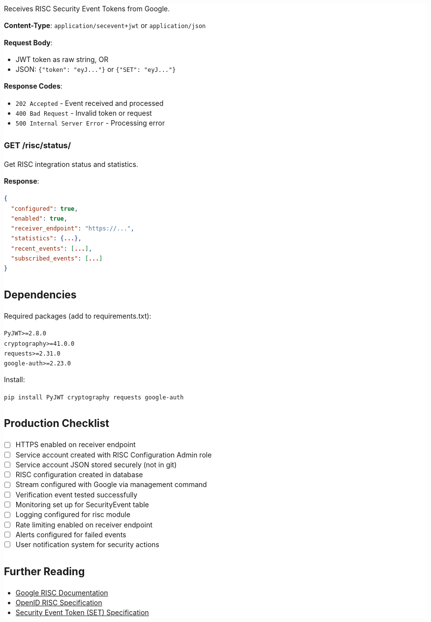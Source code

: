 Receives RISC Security Event Tokens from Google.

**Content-Type**: `application/secevent+jwt` or `application/json`

**Request Body**:
- JWT token as raw string, OR
- JSON: `{"token": "eyJ..."}` or `{"SET": "eyJ..."}`

**Response Codes**:
- `202 Accepted` - Event received and processed
- `400 Bad Request` - Invalid token or request
- `500 Internal Server Error` - Processing error

### GET /risc/status/

Get RISC integration status and statistics.

**Response**:
```json
{
  "configured": true,
  "enabled": true,
  "receiver_endpoint": "https://...",
  "statistics": {...},
  "recent_events": [...],
  "subscribed_events": [...]
}
```

## Dependencies

Required packages (add to requirements.txt):

```
PyJWT>=2.8.0
cryptography>=41.0.0
requests>=2.31.0
google-auth>=2.23.0
```

Install:
```bash
pip install PyJWT cryptography requests google-auth
```

## Production Checklist

- [ ] HTTPS enabled on receiver endpoint
- [ ] Service account created with RISC Configuration Admin role
- [ ] Service account JSON stored securely (not in git)
- [ ] RISC configuration created in database
- [ ] Stream configured with Google via management command
- [ ] Verification event tested successfully
- [ ] Monitoring set up for SecurityEvent table
- [ ] Logging configured for risc module
- [ ] Rate limiting enabled on receiver endpoint
- [ ] Alerts configured for failed events
- [ ] User notification system for security actions

## Further Reading

- [Google RISC Documentation](https://developers.google.com/identity/protocols/risc)
- [OpenID RISC Specification](https://openid.net/specs/openid-risc-profile-specification-1_0.html)
- [Security Event Token (SET) Specification](https://tools.ietf.org/html/rfc8417)
